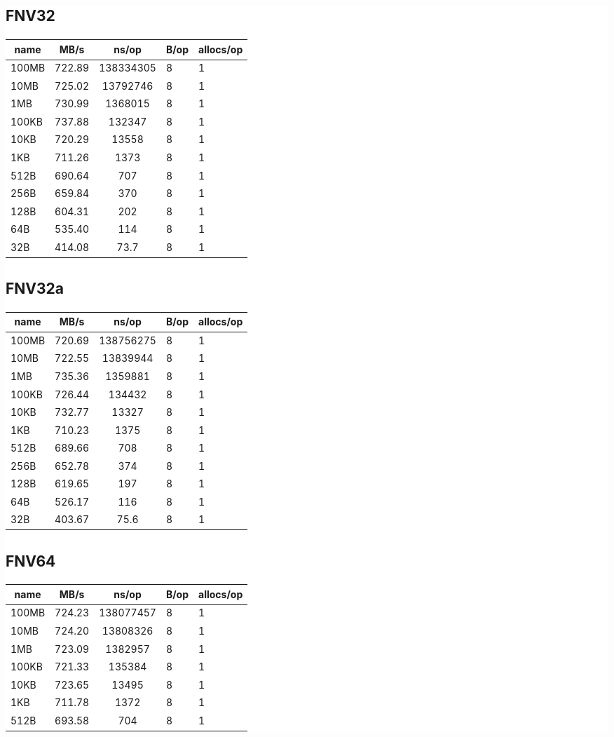 ## FNV32
|name | MB/s | ns/op | B/op | allocs/op|
|---- | ---- | :-----: | ---- | ---------|
|100MB | 722.89 | 138334305 | 8 | 1|
|10MB | 725.02 | 13792746 | 8 | 1|
|1MB | 730.99 | 1368015 | 8 | 1|
|100KB | 737.88 | 132347 | 8 | 1|
|10KB | 720.29 | 13558 | 8 | 1|
|1KB | 711.26 | 1373 | 8 | 1|
|512B | 690.64 | 707 | 8 | 1|
|256B | 659.84 | 370 | 8 | 1|
|128B | 604.31 | 202 | 8 | 1|
|64B | 535.40 | 114 | 8 | 1|
|32B | 414.08 | 73.7 | 8 | 1|

## FNV32a
|name | MB/s | ns/op | B/op | allocs/op|
|---- | ---- | :-----: | ---- | ---------|
|100MB | 720.69 | 138756275 | 8 | 1|
|10MB | 722.55 | 13839944 | 8 | 1|
|1MB | 735.36 | 1359881 | 8 | 1|
|100KB | 726.44 | 134432 | 8 | 1|
|10KB | 732.77 | 13327 | 8 | 1|
|1KB | 710.23 | 1375 | 8 | 1|
|512B | 689.66 | 708 | 8 | 1|
|256B | 652.78 | 374 | 8 | 1|
|128B | 619.65 | 197 | 8 | 1|
|64B | 526.17 | 116 | 8 | 1|
|32B | 403.67 | 75.6 | 8 | 1|

## FNV64
|name | MB/s | ns/op | B/op | allocs/op|
|---- | ---- | :-----: | ---- | ---------|
|100MB | 724.23 | 138077457 | 8 | 1|
|10MB | 724.20 | 13808326 | 8 | 1|
|1MB | 723.09 | 1382957 | 8 | 1|
|100KB | 721.33 | 135384 | 8 | 1|
|10KB | 723.65 | 13495 | 8 | 1|
|1KB | 711.78 | 1372 | 8 | 1|
|512B | 693.58 | 704 | 8 | 1|
